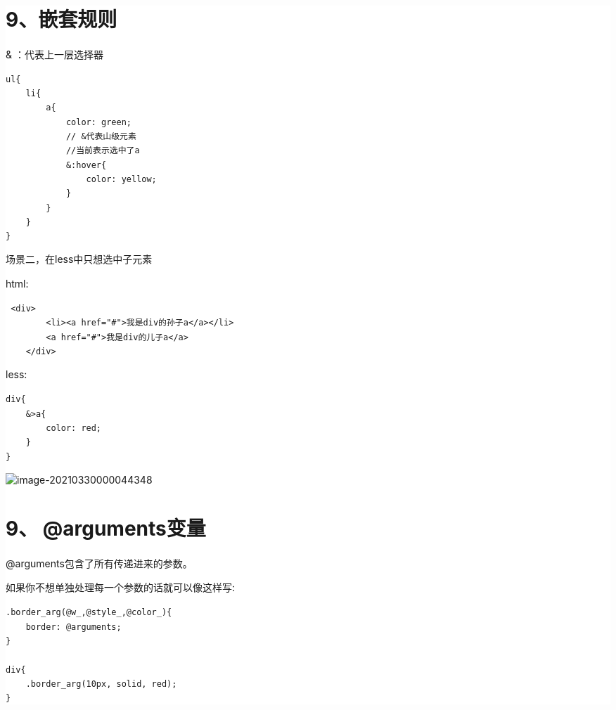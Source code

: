 

# 9、嵌套规则

& ：代表上一层选择器

```less
ul{
    li{
        a{
            color: green;
            // &代表山级元素 
            //当前表示选中了a
            &:hover{
                color: yellow;
            }
        }
    }
}
```



场景二，在less中只想选中子元素

html:

```
 <div>
        <li><a href="#">我是div的孙子a</a></li>
        <a href="#">我是div的儿子a</a>
    </div>
```

less:

```less
div{
    &>a{
        color: red;
    }
}
```

![image-20210330000044348](/image-20210330000044348.png)

# 9、 @arguments变量

@arguments包含了所有传递进来的参数。

如果你不想单独处理每一个参数的话就可以像这样写:

```less
.border_arg(@w_,@style_,@color_){
    border: @arguments;
}

div{
    .border_arg(10px, solid, red);
}
```
